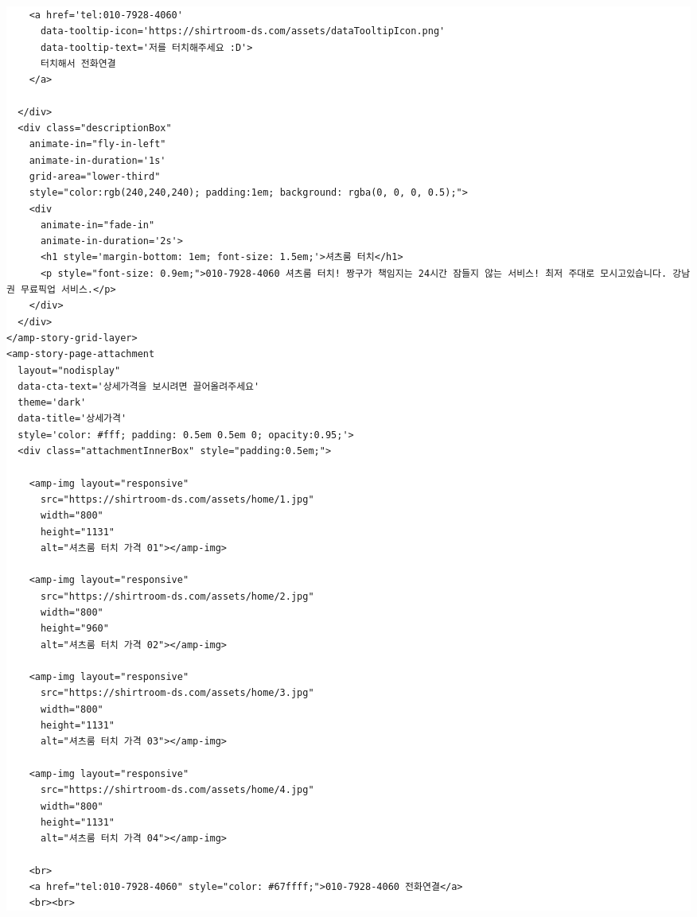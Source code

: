         <a href='tel:010-7928-4060'
          data-tooltip-icon='https://shirtroom-ds.com/assets/dataTooltipIcon.png'
          data-tooltip-text='저를 터치해주세요 :D'>
          터치해서 전화연결
        </a>
        
      </div>
      <div class="descriptionBox"
        animate-in="fly-in-left"
        animate-in-duration='1s'
        grid-area="lower-third"
        style="color:rgb(240,240,240); padding:1em; background: rgba(0, 0, 0, 0.5);">
        <div
          animate-in="fade-in"
          animate-in-duration='2s'>
          <h1 style='margin-bottom: 1em; font-size: 1.5em;'>셔츠룸 터치</h1>
          <p style="font-size: 0.9em;">010-7928-4060 셔츠룸 터치! 짱구가 책임지는 24시간 잠들지 않는 서비스! 최저 주대로 모시고있습니다. 강남권 무료픽업 서비스.</p>
        </div>
      </div>
    </amp-story-grid-layer>
    <amp-story-page-attachment
      layout="nodisplay"
      data-cta-text='상세가격을 보시려면 끌어올려주세요'
      theme='dark'
      data-title='상세가격'
      style='color: #fff; padding: 0.5em 0.5em 0; opacity:0.95;'>
      <div class="attachmentInnerBox" style="padding:0.5em;">

        <amp-img layout="responsive"
          src="https://shirtroom-ds.com/assets/home/1.jpg"
          width="800"
          height="1131"
          alt="셔츠룸 터치 가격 01"></amp-img>

        <amp-img layout="responsive"
          src="https://shirtroom-ds.com/assets/home/2.jpg"
          width="800"
          height="960"
          alt="셔츠룸 터치 가격 02"></amp-img>

        <amp-img layout="responsive"
          src="https://shirtroom-ds.com/assets/home/3.jpg"
          width="800"
          height="1131"
          alt="셔츠룸 터치 가격 03"></amp-img>

        <amp-img layout="responsive"
          src="https://shirtroom-ds.com/assets/home/4.jpg"
          width="800"
          height="1131"
          alt="셔츠룸 터치 가격 04"></amp-img>

        <br>
        <a href="tel:010-7928-4060" style="color: #67ffff;">010-7928-4060 전화연결</a>
        <br><br>
